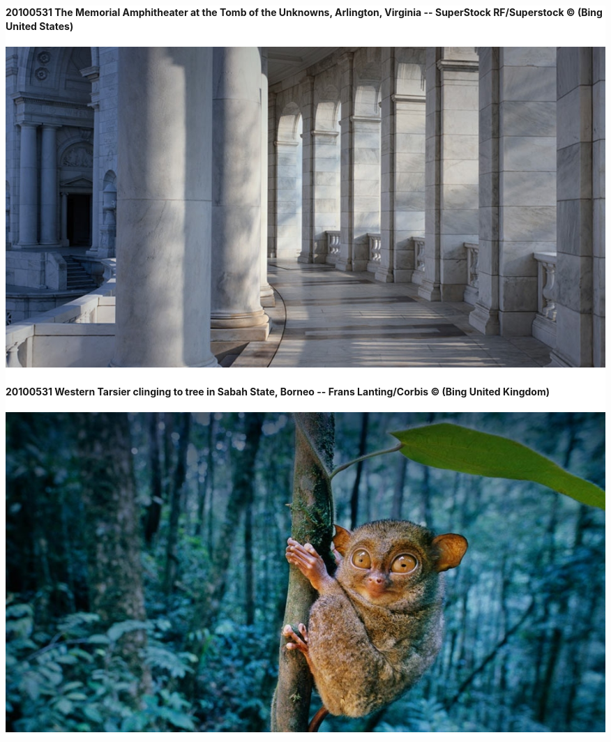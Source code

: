 #### 20100531 The Memorial Amphitheater at the Tomb of the Unknowns, Arlington, Virginia -- SuperStock RF/Superstock © (Bing United States)

![](20100531_UnknownSoldier.jpg)

#### 20100531 Western Tarsier clinging to tree in Sabah State, Borneo -- Frans Lanting/Corbis © (Bing United Kingdom)

![](20100531_Tarsier.jpg)
